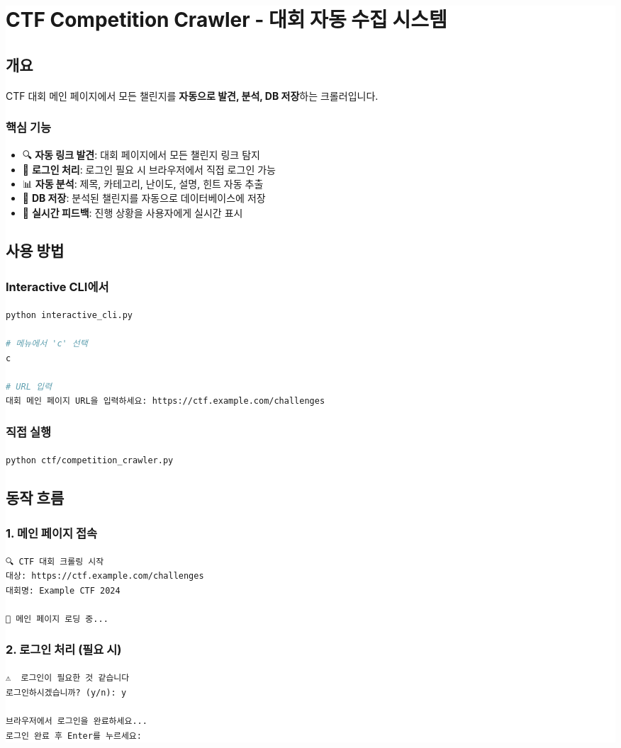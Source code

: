 # CTF Competition Crawler - 대회 자동 수집 시스템

## 개요

CTF 대회 메인 페이지에서 모든 챌린지를 **자동으로 발견, 분석, DB 저장**하는 크롤러입니다.

### 핵심 기능

- 🔍 **자동 링크 발견**: 대회 페이지에서 모든 챌린지 링크 탐지
- 🔐 **로그인 처리**: 로그인 필요 시 브라우저에서 직접 로그인 가능
- 📊 **자동 분석**: 제목, 카테고리, 난이도, 설명, 힌트 자동 추출
- 💾 **DB 저장**: 분석된 챌린지를 자동으로 데이터베이스에 저장
- 💬 **실시간 피드백**: 진행 상황을 사용자에게 실시간 표시

## 사용 방법

### Interactive CLI에서

```bash
python interactive_cli.py

# 메뉴에서 'c' 선택
c

# URL 입력
대회 메인 페이지 URL을 입력하세요: https://ctf.example.com/challenges
```

### 직접 실행

```bash
python ctf/competition_crawler.py
```

## 동작 흐름

### 1. 메인 페이지 접속

```
🔍 CTF 대회 크롤링 시작
대상: https://ctf.example.com/challenges
대회명: Example CTF 2024

📄 메인 페이지 로딩 중...
```

### 2. 로그인 처리 (필요 시)

```
⚠️  로그인이 필요한 것 같습니다
로그인하시겠습니까? (y/n): y

브라우저에서 로그인을 완료하세요...
로그인 완료 후 Enter를 누르세요:
```
